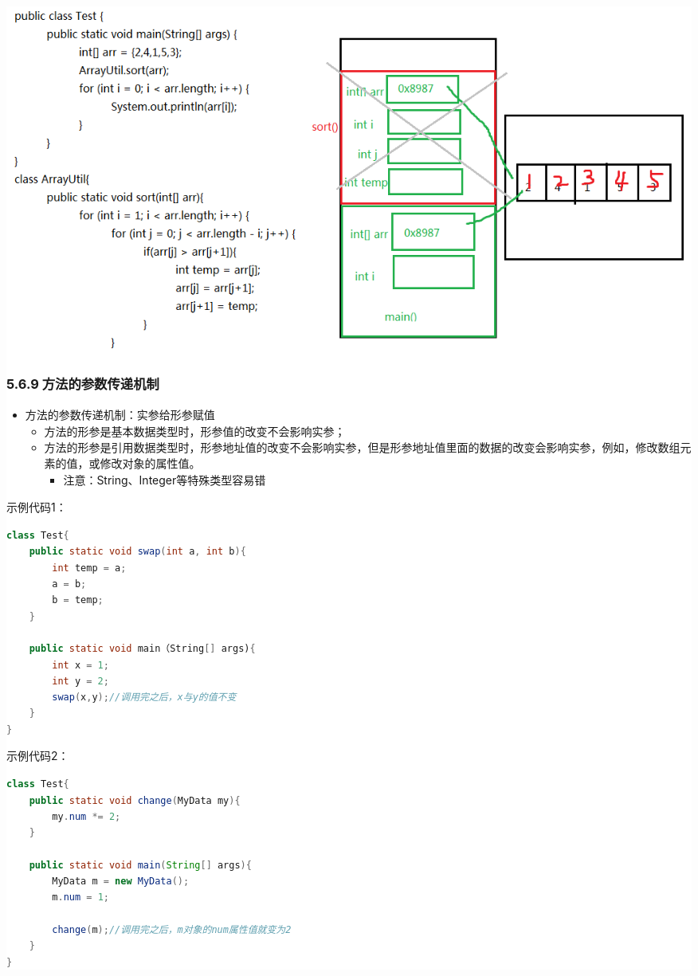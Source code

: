 ![1572350909017](imgs/1572350909017.png)

### 5.6.9 方法的参数传递机制

* 方法的参数传递机制：实参给形参赋值
  * 方法的形参是基本数据类型时，形参值的改变不会影响实参；
  * 方法的形参是引用数据类型时，形参地址值的改变不会影响实参，但是形参地址值里面的数据的改变会影响实参，例如，修改数组元素的值，或修改对象的属性值。
    * 注意：String、Integer等特殊类型容易错

示例代码1：

```java
class Test{
    public static void swap(int a, int b){
        int temp = a;
        a = b;
        b = temp;
	}

	public static void main（String[] args){
        int x = 1;
        int y = 2;
        swap(x,y);//调用完之后，x与y的值不变
    }
}

```

示例代码2：

```java
class Test{
    public static void change(MyData my){
        my.num *= 2;
    }
    
    public static void main(String[] args){
        MyData m = new MyData();
        m.num = 1;
        
        change(m);//调用完之后，m对象的num属性值就变为2
    }
}

```